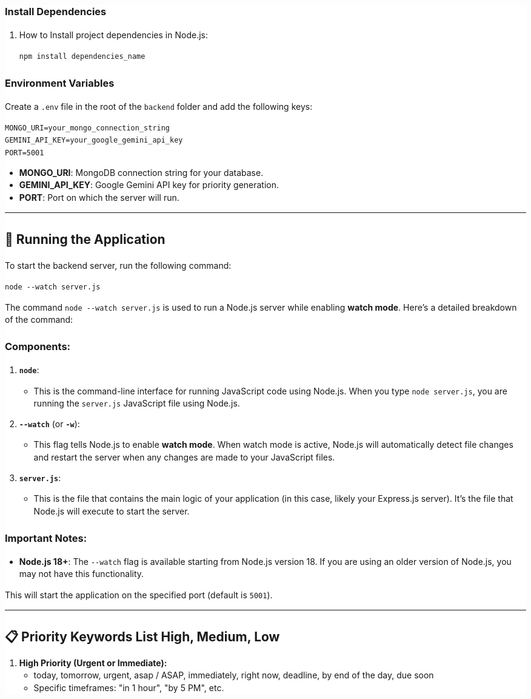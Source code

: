 ### Install Dependencies

1. How to Install project dependencies in Node.js:

   ```markdown
   npm install dependencies_name
   ```

### Environment Variables

Create a `.env` file in the root of the `backend` folder and add the following keys:

```
MONGO_URI=your_mongo_connection_string
GEMINI_API_KEY=your_google_gemini_api_key
PORT=5001
```

- **MONGO_URI**: MongoDB connection string for your database.
- **GEMINI_API_KEY**: Google Gemini API key for priority generation.
- **PORT**: Port on which the server will run.

---

## 🚀 Running the Application

To start the backend server, run the following command:

```
node --watch server.js
```
The command `node --watch server.js` is used to run a Node.js server while enabling **watch mode**. Here’s a detailed breakdown of the command:

### Components:
1. **`node`**:
   - This is the command-line interface for running JavaScript code using Node.js. When you type `node server.js`, you are running the `server.js` JavaScript file using Node.js.

2. **`--watch`** (or **`-w`**):
   - This flag tells Node.js to enable **watch mode**. When watch mode is active, Node.js will automatically detect file changes and restart the server when any changes are made to your JavaScript files.

3. **`server.js`**:
   - This is the file that contains the main logic of your application (in this case, likely your Express.js server). It’s the file that Node.js will execute to start the server.

### Important Notes:
- **Node.js 18+**: The `--watch` flag is available starting from Node.js version 18. If you are using an older version of Node.js, you may not have this functionality.

This will start the application on the specified port (default is `5001`).

---
## 📋 Priority Keywords List High, Medium, Low
1. **High Priority (Urgent or Immediate):**
   - today, tomorrow, urgent, asap / ASAP, immediately, right now, deadline, by end of the day, due soon  
   - Specific timeframes: "in 1 hour", "by 5 PM", etc.
